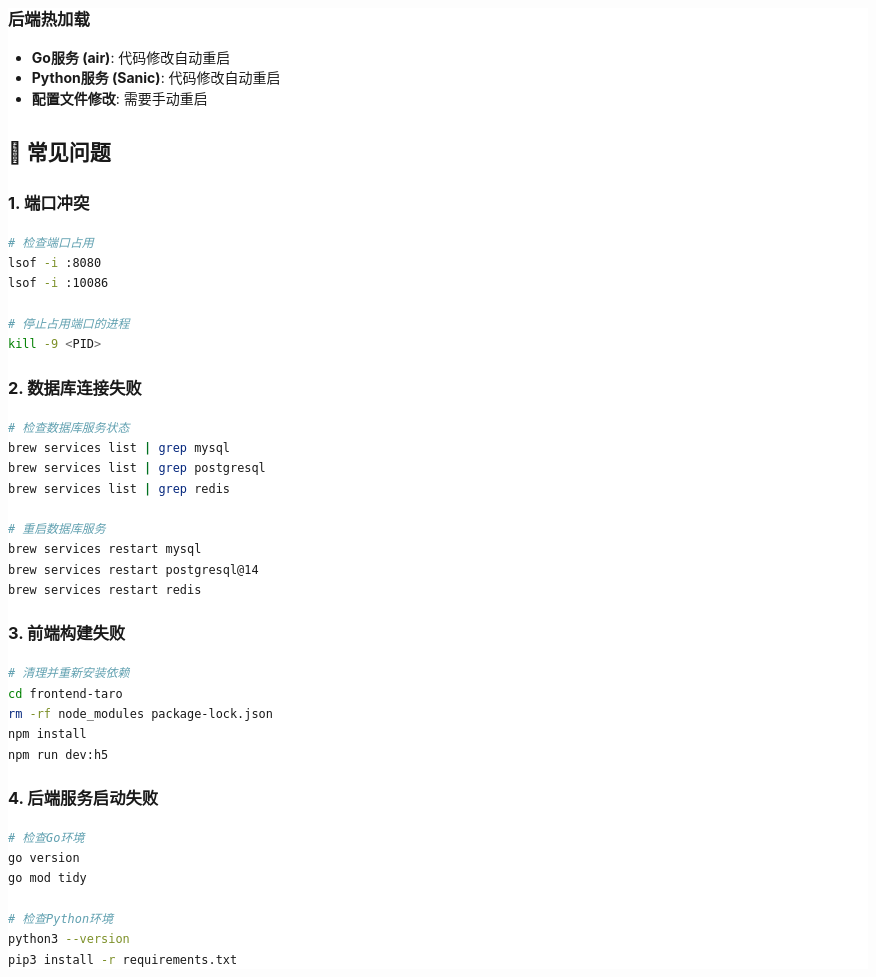 ### 后端热加载

- **Go服务 (air)**: 代码修改自动重启
- **Python服务 (Sanic)**: 代码修改自动重启
- **配置文件修改**: 需要手动重启

## 🚨 常见问题

### 1. 端口冲突

```bash
# 检查端口占用
lsof -i :8080
lsof -i :10086

# 停止占用端口的进程
kill -9 <PID>
```

### 2. 数据库连接失败

```bash
# 检查数据库服务状态
brew services list | grep mysql
brew services list | grep postgresql
brew services list | grep redis

# 重启数据库服务
brew services restart mysql
brew services restart postgresql@14
brew services restart redis
```

### 3. 前端构建失败

```bash
# 清理并重新安装依赖
cd frontend-taro
rm -rf node_modules package-lock.json
npm install
npm run dev:h5
```

### 4. 后端服务启动失败

```bash
# 检查Go环境
go version
go mod tidy

# 检查Python环境
python3 --version
pip3 install -r requirements.txt
```

